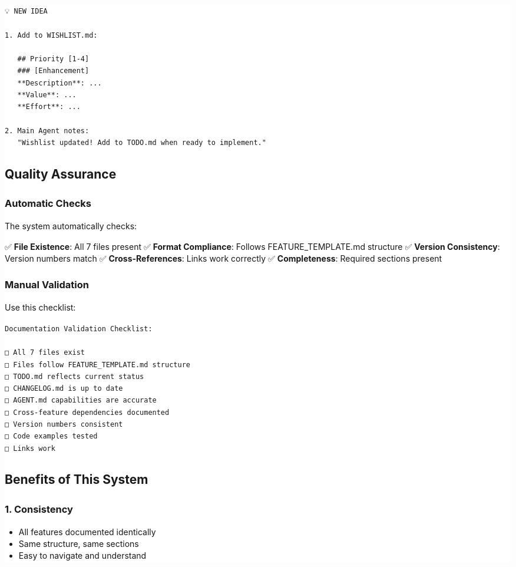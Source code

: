 ```
💡 NEW IDEA

1. Add to WISHLIST.md:

   ## Priority [1-4]
   ### [Enhancement]
   **Description**: ...
   **Value**: ...
   **Effort**: ...

2. Main Agent notes:
   "Wishlist updated! Add to TODO.md when ready to implement."
```

## Quality Assurance

### Automatic Checks

The system automatically checks:

✅ **File Existence**: All 7 files present
✅ **Format Compliance**: Follows FEATURE_TEMPLATE.md structure
✅ **Version Consistency**: Version numbers match
✅ **Cross-References**: Links work correctly
✅ **Completeness**: Required sections present

### Manual Validation

Use this checklist:

```
Documentation Validation Checklist:

□ All 7 files exist
□ Files follow FEATURE_TEMPLATE.md structure
□ TODO.md reflects current status
□ CHANGELOG.md is up to date
□ AGENT.md capabilities are accurate
□ Cross-feature dependencies documented
□ Version numbers consistent
□ Code examples tested
□ Links work
```

## Benefits of This System

### 1. Consistency
- All features documented identically
- Same structure, same sections
- Easy to navigate and understand

